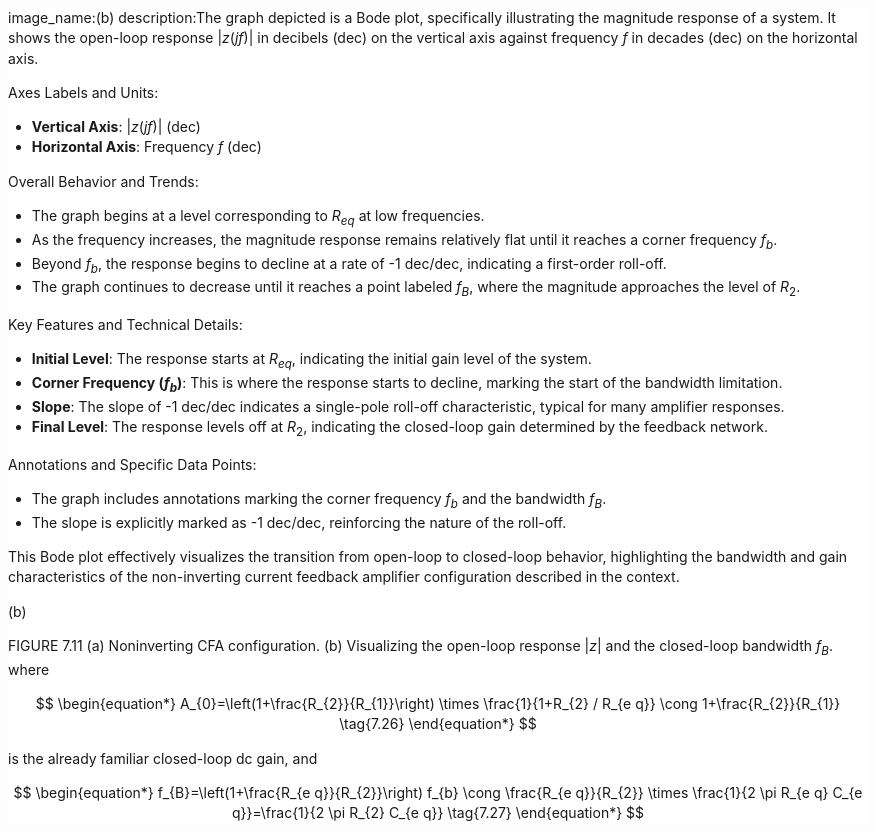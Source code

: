 image_name:(b)
description:The graph depicted is a Bode plot, specifically illustrating the magnitude response of a system. It shows the open-loop response $|z(jf)|$ in decibels (dec) on the vertical axis against frequency $f$ in decades (dec) on the horizontal axis.

Axes Labels and Units:
- **Vertical Axis**: $|z(jf)|$ (dec)
- **Horizontal Axis**: Frequency $f$ (dec)

Overall Behavior and Trends:
- The graph begins at a level corresponding to $R_{eq}$ at low frequencies.
- As the frequency increases, the magnitude response remains relatively flat until it reaches a corner frequency $f_b$.
- Beyond $f_b$, the response begins to decline at a rate of -1 dec/dec, indicating a first-order roll-off.
- The graph continues to decrease until it reaches a point labeled $f_B$, where the magnitude approaches the level of $R_2$.

Key Features and Technical Details:
- **Initial Level**: The response starts at $R_{eq}$, indicating the initial gain level of the system.
- **Corner Frequency ($f_b$)**: This is where the response starts to decline, marking the start of the bandwidth limitation.
- **Slope**: The slope of -1 dec/dec indicates a single-pole roll-off characteristic, typical for many amplifier responses.
- **Final Level**: The response levels off at $R_2$, indicating the closed-loop gain determined by the feedback network.

Annotations and Specific Data Points:
- The graph includes annotations marking the corner frequency $f_b$ and the bandwidth $f_B$.
- The slope is explicitly marked as -1 dec/dec, reinforcing the nature of the roll-off.

This Bode plot effectively visualizes the transition from open-loop to closed-loop behavior, highlighting the bandwidth and gain characteristics of the non-inverting current feedback amplifier configuration described in the context.

(b)

FIGURE 7.11 (a) Noninverting CFA configuration. (b) Visualizing the open-loop response $|z|$ and the closed-loop bandwidth $f_{B}$.
where

$$
\begin{equation*}
A_{0}=\left(1+\frac{R_{2}}{R_{1}}\right) \times \frac{1}{1+R_{2} / R_{e q}} \cong 1+\frac{R_{2}}{R_{1}} \tag{7.26}
\end{equation*}
$$

is the already familiar closed-loop dc gain, and

$$
\begin{equation*}
f_{B}=\left(1+\frac{R_{e q}}{R_{2}}\right) f_{b} \cong \frac{R_{e q}}{R_{2}} \times \frac{1}{2 \pi R_{e q} C_{e q}}=\frac{1}{2 \pi R_{2} C_{e q}} \tag{7.27}
\end{equation*}
$$
